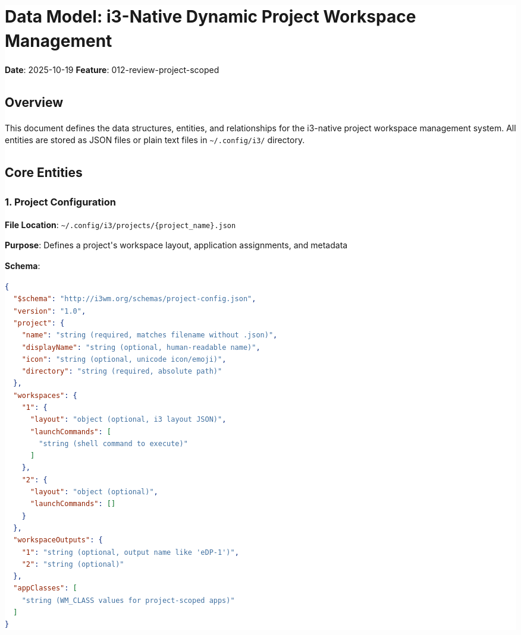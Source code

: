 # Data Model: i3-Native Dynamic Project Workspace Management

**Date**: 2025-10-19
**Feature**: 012-review-project-scoped

## Overview

This document defines the data structures, entities, and relationships for the i3-native project workspace management system. All entities are stored as JSON files or plain text files in `~/.config/i3/` directory.

## Core Entities

### 1. Project Configuration

**File Location**: `~/.config/i3/projects/{project_name}.json`

**Purpose**: Defines a project's workspace layout, application assignments, and metadata

**Schema**:
```json
{
  "$schema": "http://i3wm.org/schemas/project-config.json",
  "version": "1.0",
  "project": {
    "name": "string (required, matches filename without .json)",
    "displayName": "string (optional, human-readable name)",
    "icon": "string (optional, unicode icon/emoji)",
    "directory": "string (required, absolute path)"
  },
  "workspaces": {
    "1": {
      "layout": "object (optional, i3 layout JSON)",
      "launchCommands": [
        "string (shell command to execute)"
      ]
    },
    "2": {
      "layout": "object (optional)",
      "launchCommands": []
    }
  },
  "workspaceOutputs": {
    "1": "string (optional, output name like 'eDP-1')",
    "2": "string (optional)"
  },
  "appClasses": [
    "string (WM_CLASS values for project-scoped apps)"
  ]
}
```
